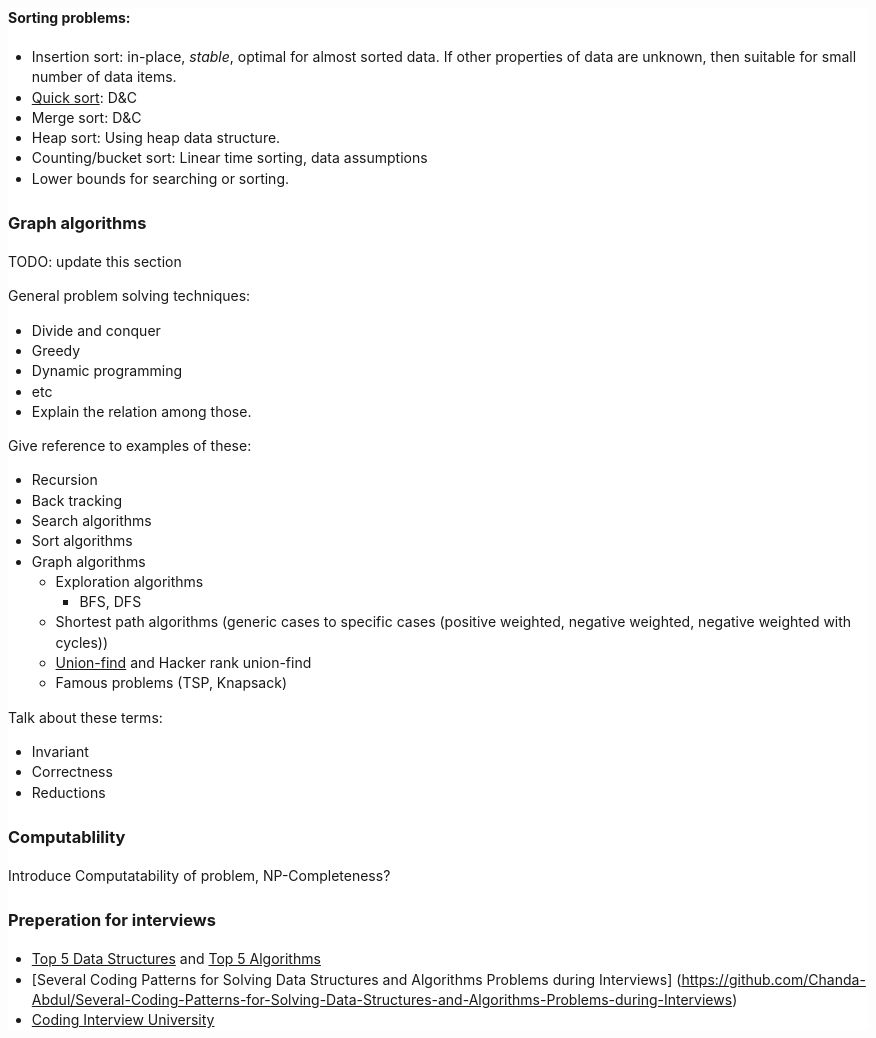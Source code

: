 #### Sorting problems:
- Insertion sort: in-place, _stable_, optimal for almost sorted data. If other properties of data are unknown, then suitable for small number of data items.
- [Quick sort](https://www.enjoyalgorithms.com/blog/quick-sort-algorithm): D&C
- Merge sort: D&C
- Heap sort: Using heap data structure.
- Counting/bucket sort: Linear time sorting, data assumptions
- Lower bounds for searching or sorting.

### Graph algorithms



TODO: update this section

General problem solving techniques:
- Divide and conquer
- Greedy
- Dynamic programming
- etc
- Explain the relation among those.

Give reference to examples of these:
- Recursion
- Back tracking 
- Search algorithms
- Sort algorithms
- Graph algorithms
  - Exploration algorithms
    - BFS, DFS
  - Shortest path algorithms (generic cases to specific cases (positive weighted, negative weighted, negative weighted with cycles))
  - [Union-find](https://www.cs.princeton.edu/~rs/AlgsDS07/01UnionFind.pdf) and Hacker rank union-find
  - Famous problems (TSP, Knapsack)

Talk about these terms:
- Invariant
- Correctness
- Reductions

### Computablility
Introduce Computatability of problem, NP-Completeness?

### Preperation for interviews
- [Top 5 Data Structures](https://www.youtube.com/watch?v=DDRo29ptFwE) and [Top 5 Algorithms](https://www.youtube.com/watch?v=EM8IgIIiOdY)
- [Several Coding Patterns for Solving Data Structures and Algorithms Problems during Interviews] (https://github.com/Chanda-Abdul/Several-Coding-Patterns-for-Solving-Data-Structures-and-Algorithms-Problems-during-Interviews)
- [Coding Interview University](https://github.com/jwasham/google-interview-university/blob/master/README.md#google-interview-university)
